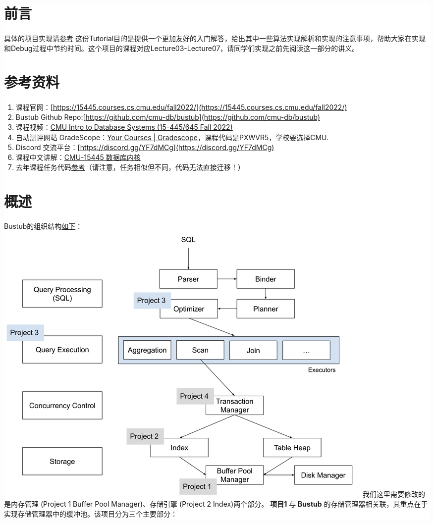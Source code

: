 # 前言

具体的项目实现请[参考](https://15445.courses.cs.cmu.edu/fall2022/project1/)
这份Tutorial目的是提供一个更加友好的入门解答，给出其中一些算法实现解析和实现的注意事项，帮助大家在实现和Debug过程中节约时间。这个项目的课程对应Lecture03-Lecture07，请同学们实现之前先阅读这一部分的讲义。
# 参考资料
1. 课程官网：[https://15445.courses.cs.cmu.edu/fall2022/](https://15445.courses.cs.cmu.edu/fall2022/)
2. Bustub Github Repo:[https://github.com/cmu-db/bustub](https://github.com/cmu-db/bustub) 
3. 课程视频：[CMU Intro to Database Systems (15-445/645 Fall 2022) ](https://www.youtube.com/playlist?list=PLSE8ODhjZXjaKScG3l0nuOiDTTqpfnWFf)
4. 自动测评网站 GradeScope：[Your Courses | Gradescope](https://www.gradescope.com/)，课程代码是PXWVR5，学校要选择CMU.
5. Discord 交流平台：[https://discord.gg/YF7dMCg](https://discord.gg/YF7dMCg)
6. 课程中文讲解：[CMU-15445 数据库内核](https://www.bilibili.com/video/BV1bQ4y1Y7iT/)
7. 去年课程任务代码[参考](https://github.com/will-bw/DataBaseHomework)（请注意，任务相似但不同，代码无法直接迁移！）
# 概述
Bustub的组织结构[如下](https://zhuanlan.zhihu.com/p/570917775)：
![](assets/pic4.png)
我们这里需要修改的是内存管理 (Project 1 Buffer Pool Manager)、存储引擎 (Project 2 Index)两个部分。
**项目1** 与 **Bustub** 的存储管理器相关联，其重点在于实现存储管理器中的缓冲池。该项目分为三个主要部分：
